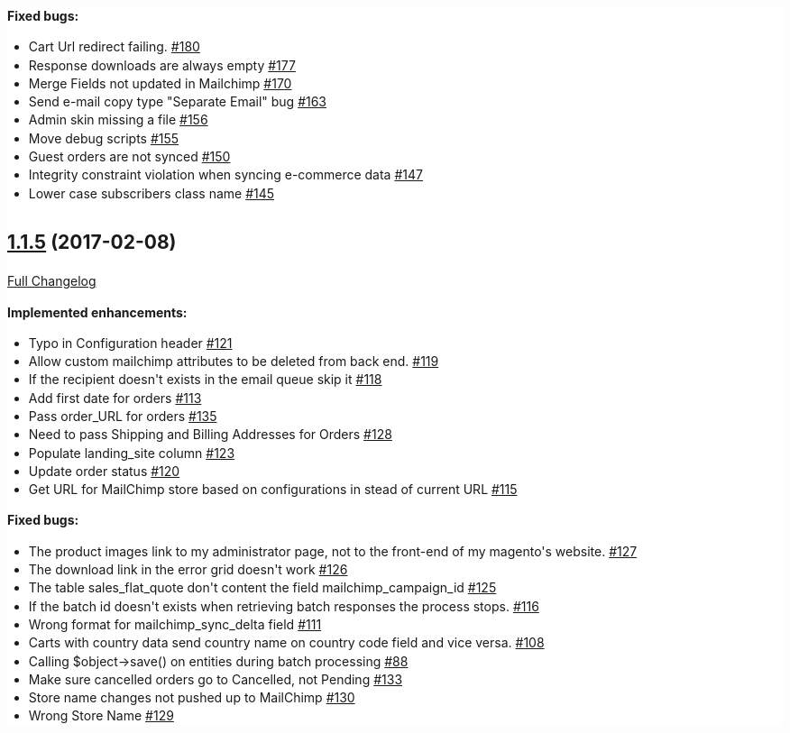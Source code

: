 **Fixed bugs:**

- Cart Url redirect failing. [\#180](https://github.com/mailchimp/mc-magento/issues/180)
- Response downloads are always empty [\#177](https://github.com/mailchimp/mc-magento/issues/177)
- Merge Fields not updated in Mailchimp [\#170](https://github.com/mailchimp/mc-magento/issues/170)
- Send e-mail copy type "Separate Email" bug [\#163](https://github.com/mailchimp/mc-magento/issues/163)
- Admin skin missing a file [\#156](https://github.com/mailchimp/mc-magento/issues/156)
- Move debug scripts [\#155](https://github.com/mailchimp/mc-magento/issues/155)
- Guest orders are not synced [\#150](https://github.com/mailchimp/mc-magento/issues/150)
- Integrity constraint violation when syncing e-commerce data [\#147](https://github.com/mailchimp/mc-magento/issues/147)
- Lower case subscribers class name [\#145](https://github.com/mailchimp/mc-magento/issues/145)

## [1.1.5](https://github.com/mailchimp/mc-magento/tree/1.1.5) (2017-02-08)
[Full Changelog](https://github.com/mailchimp/mc-magento/compare/1.1.3...1.1.5)

**Implemented enhancements:**

- Typo in Configuration header [\#121](https://github.com/mailchimp/mc-magento/issues/121)
- Allow custom mailchimp attributes to be deleted from back end. [\#119](https://github.com/mailchimp/mc-magento/issues/119)
- If the recipient doesn't exists in the email queue skip it [\#118](https://github.com/mailchimp/mc-magento/issues/118)
- Add first date for orders [\#113](https://github.com/mailchimp/mc-magento/issues/113)
- Pass order\_URL for orders [\#135](https://github.com/mailchimp/mc-magento/issues/135)
- Need to pass Shipping and Billing Addresses for Orders [\#128](https://github.com/mailchimp/mc-magento/issues/128)
- Populate landing\_site column [\#123](https://github.com/mailchimp/mc-magento/issues/123)
- Update order status [\#120](https://github.com/mailchimp/mc-magento/issues/120)
- Get URL for MailChimp store based on configurations in stead of current URL [\#115](https://github.com/mailchimp/mc-magento/issues/115)

**Fixed bugs:**

- The product images link to my administrator page, not to the front-end of my magento's website. [\#127](https://github.com/mailchimp/mc-magento/issues/127)
- The download link in the error grid doesn't work [\#126](https://github.com/mailchimp/mc-magento/issues/126)
- The table sales\_flat\_quote don't content the field mailchimp\_campaign\_id [\#125](https://github.com/mailchimp/mc-magento/issues/125)
- If the batch id doesn't exists when retrieving batch responses the process stops. [\#116](https://github.com/mailchimp/mc-magento/issues/116)
- Wrong format for mailchimp\_sync\_delta field [\#111](https://github.com/mailchimp/mc-magento/issues/111)
- Carts with country data send country name on country code field and vice versa. [\#108](https://github.com/mailchimp/mc-magento/issues/108)
- Calling $object-\>save\(\) on entities during batch processing [\#88](https://github.com/mailchimp/mc-magento/issues/88)
- Make sure cancelled orders go to Cancelled, not Pending [\#133](https://github.com/mailchimp/mc-magento/issues/133)
- Store name changes not pushed up to MailChimp [\#130](https://github.com/mailchimp/mc-magento/issues/130)
- Wrong Store Name [\#129](https://github.com/mailchimp/mc-magento/issues/129)
